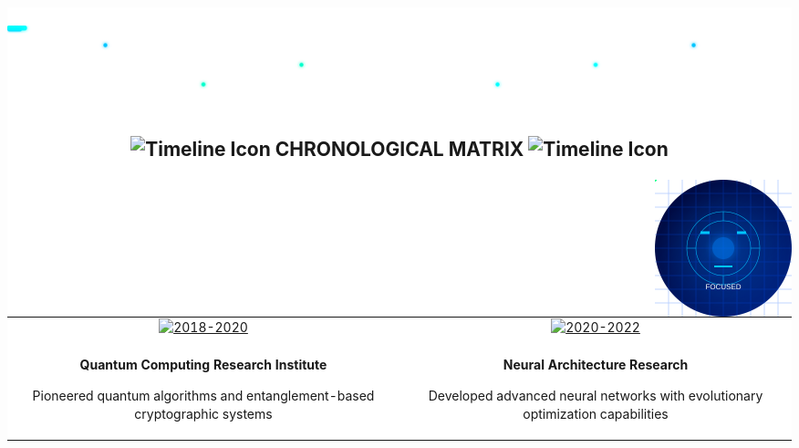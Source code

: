 <br clear="all" />


<a href="#chronological-matrix" title="Chronological Matrix">
  <img src="https://raw.githubusercontent.com/Hiroshi0Nohara/Hiroshi0Nohara/main/assets/data-stream.svg" width="100%" alt="Data Stream Transition" />
</a>


<h2 id="chronological-matrix" align="center">
  <img src="https://media.giphy.com/media/JWuBH9rCO2uZuHBFpm/giphy.gif" width="24" alt="Timeline Icon"/>
  CHRONOLOGICAL MATRIX
  <img src="https://media.giphy.com/media/JWuBH9rCO2uZuHBFpm/giphy.gif" width="24" alt="Timeline Icon"/>
</h2>

<a href="#chronological-matrix" title="Chronological Matrix">
  <picture>
    <source media="(prefers-color-scheme: dark)" srcset="https://raw.githubusercontent.com/Hiroshi0Nohara/Hiroshi0Nohara/main/assets/avatar-focused.svg" width="150" height="150" />
    <source media="(prefers-color-scheme: light)" srcset="https://raw.githubusercontent.com/Hiroshi0Nohara/Hiroshi0Nohara/main/assets/avatar-focused.svg" width="150" height="150" />
    <img src="https://raw.githubusercontent.com/Hiroshi0Nohara/Hiroshi0Nohara/main/assets/avatar-focused.svg" width="150" height="150" alt="Interactive Avatar - Focused on timeline!" title="Precisely tracking my professional journey!" align="right" />
  </picture>
</a>

<table align="center" width="100%">
  <tr>
    <td width="30%" align="center">
      <a href="#" title="2018-2020: Quantum Research">
        <img src="https://img.shields.io/badge/2018--2020-Quantum_Research-00C6FF?style=for-the-badge&labelColor=0d1117" alt="2018-2020"/>
      </a>
      <br/><br/>
      <b>Quantum Computing Research Institute</b>
      <p>Pioneered quantum algorithms and entanglement-based cryptographic systems</p>
    </td>
    <td width="30%" align="center">
      <a href="#" title="2020-2022: Neural Architecture">
        <img src="https://img.shields.io/badge/2020--2022-Neural_Architecture-06D6A0?style=for-the-badge&labelColor=0d1117" alt="2020-2022"/>
      </a>
      <br/><br/>
      <b>Neural Architecture Research</b>
      <p>Developed advanced neural networks with evolutionary optimization capabilities</p>
    </td>
  </tr>